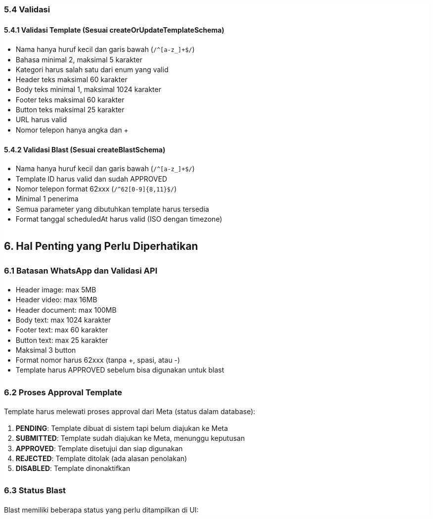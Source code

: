 ### 5.4 Validasi

#### 5.4.1 Validasi Template (Sesuai createOrUpdateTemplateSchema)

- Nama hanya huruf kecil dan garis bawah (`/^[a-z_]+$/`)
- Bahasa minimal 2, maksimal 5 karakter
- Kategori harus salah satu dari enum yang valid
- Header teks maksimal 60 karakter
- Body teks minimal 1, maksimal 1024 karakter
- Footer teks maksimal 60 karakter
- Button teks maksimal 25 karakter
- URL harus valid
- Nomor telepon hanya angka dan +

#### 5.4.2 Validasi Blast (Sesuai createBlastSchema)

- Nama hanya huruf kecil dan garis bawah (`/^[a-z_]+$/`)
- Template ID harus valid dan sudah APPROVED
- Nomor telepon format 62xxx (`/^62[0-9]{8,11}$/`)
- Minimal 1 penerima
- Semua parameter yang dibutuhkan template harus tersedia
- Format tanggal scheduledAt harus valid (ISO dengan timezone)

## 6. Hal Penting yang Perlu Diperhatikan

### 6.1 Batasan WhatsApp dan Validasi API

- Header image: max 5MB
- Header video: max 16MB
- Header document: max 100MB
- Body text: max 1024 karakter
- Footer text: max 60 karakter
- Button text: max 25 karakter
- Maksimal 3 button
- Format nomor harus 62xxx (tanpa +, spasi, atau -)
- Template harus APPROVED sebelum bisa digunakan untuk blast

### 6.2 Proses Approval Template

Template harus melewati proses approval dari Meta (status dalam database):

1. **PENDING**: Template dibuat di sistem tapi belum diajukan ke Meta
2. **SUBMITTED**: Template sudah diajukan ke Meta, menunggu keputusan
3. **APPROVED**: Template disetujui dan siap digunakan
4. **REJECTED**: Template ditolak (ada alasan penolakan)
5. **DISABLED**: Template dinonaktifkan

### 6.3 Status Blast

Blast memiliki beberapa status yang perlu ditampilkan di UI:
